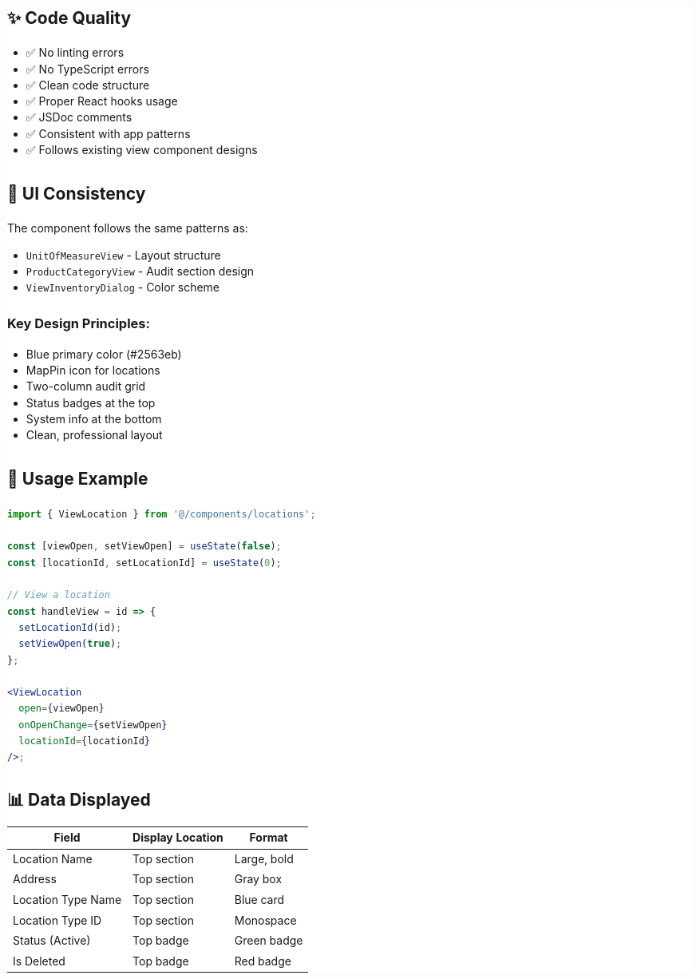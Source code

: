 ## ✨ Code Quality

- ✅ No linting errors
- ✅ No TypeScript errors
- ✅ Clean code structure
- ✅ Proper React hooks usage
- ✅ JSDoc comments
- ✅ Consistent with app patterns
- ✅ Follows existing view component designs

## 🎨 UI Consistency

The component follows the same patterns as:

- `UnitOfMeasureView` - Layout structure
- `ProductCategoryView` - Audit section design
- `ViewInventoryDialog` - Color scheme

### Key Design Principles:

- Blue primary color (#2563eb)
- MapPin icon for locations
- Two-column audit grid
- Status badges at the top
- System info at the bottom
- Clean, professional layout

## 🚀 Usage Example

```jsx
import { ViewLocation } from '@/components/locations';

const [viewOpen, setViewOpen] = useState(false);
const [locationId, setLocationId] = useState(0);

// View a location
const handleView = id => {
  setLocationId(id);
  setViewOpen(true);
};

<ViewLocation
  open={viewOpen}
  onOpenChange={setViewOpen}
  locationId={locationId}
/>;
```

## 📊 Data Displayed

| Field              | Display Location    | Format              |
| ------------------ | ------------------- | ------------------- |
| Location Name      | Top section         | Large, bold         |
| Address            | Top section         | Gray box            |
| Location Type Name | Top section         | Blue card           |
| Location Type ID   | Top section         | Monospace           |
| Status (Active)    | Top badge           | Green badge         |
| Is Deleted         | Top badge           | Red badge           |